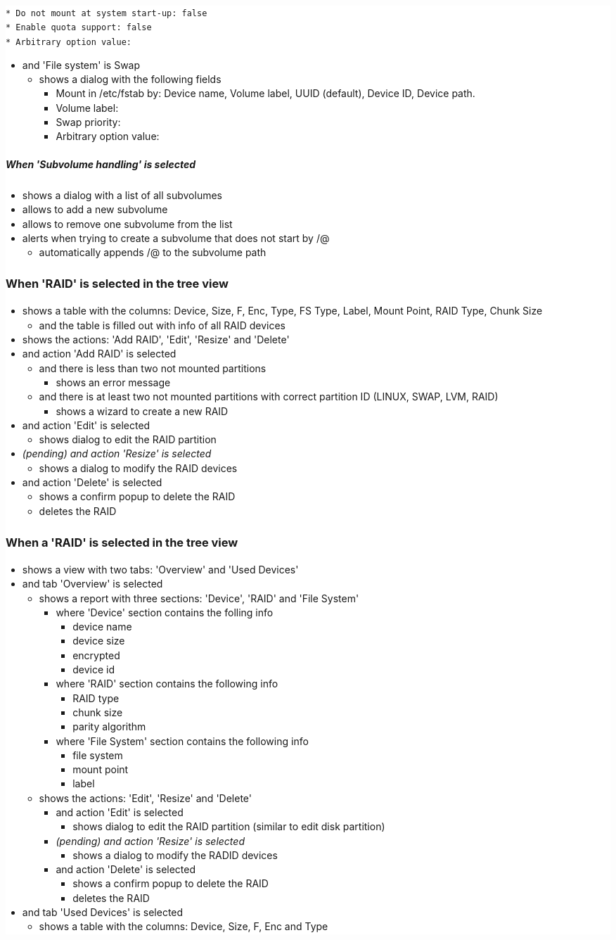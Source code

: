    * Do not mount at system start-up: false
    * Enable quota support: false
    * Arbitrary option value:
* and 'File system' is Swap
  * shows a dialog with the following fields
    * Mount in /etc/fstab by: Device name, Volume label, UUID (default), Device ID, Device path.
    * Volume label:
    * Swap priority:
    * Arbitrary option value:

##### When 'Subvolume handling' is selected
* shows a dialog with a list of all subvolumes
* allows to add a new subvolume
* allows to remove one subvolume from the list
* alerts when trying to create a subvolume that does not start by /@
  * automatically appends /@ to the subvolume path

### When 'RAID' is selected in the tree view
* shows a table with the columns: Device, Size, F, Enc, Type, FS Type, Label, Mount Point, RAID Type, Chunk Size
  * and the table is filled out with info of all RAID devices
* shows the actions: 'Add RAID', 'Edit', 'Resize' and 'Delete'
* and action 'Add RAID' is selected
  * and there is less than two not mounted partitions
    * shows an error message
  * and there is at least two not mounted partitions with correct partition ID (LINUX, SWAP, LVM, RAID)
    * shows a wizard to create a new RAID
* and action 'Edit' is selected
  * shows dialog to edit the RAID partition
* *(pending) and action 'Resize' is selected*
  * shows a dialog to modify the RAID devices
* and action 'Delete' is selected
  * shows a confirm popup to delete the RAID
  * deletes the RAID

### When a 'RAID' is selected in the tree view
* shows a view with two tabs: 'Overview' and 'Used Devices'
* and tab 'Overview' is selected
  * shows a report with three sections: 'Device', 'RAID' and 'File System'
    * where 'Device' section contains the folling info
      * device name
      * device size
      * encrypted
      * device id
    * where 'RAID' section contains the following info
      * RAID type
      * chunk size
      * parity algorithm
    * where 'File System' section contains the following info
      * file system
      * mount point
      * label
  * shows the actions: 'Edit', 'Resize' and 'Delete'
    * and action 'Edit' is selected
      * shows dialog to edit the RAID partition (similar to edit disk partition)
    * *(pending) and action 'Resize' is selected*
      * shows a dialog to modify the RADID devices
    * and action 'Delete' is selected
      * shows a confirm popup to delete the RAID
      * deletes the RAID
* and tab 'Used Devices' is selected
  * shows a table with the columns: Device, Size, F, Enc and Type